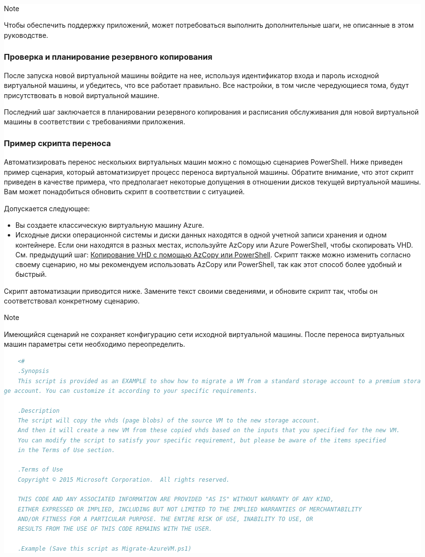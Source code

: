 > [!NOTE]
> Чтобы обеспечить поддержку приложений, может потребоваться выполнить дополнительные шаги, не описанные в этом руководстве.
>
>

### <a name="checking-and-plan-backup"></a>Проверка и планирование резервного копирования
После запуска новой виртуальной машины войдите на нее, используя идентификатор входа и пароль исходной виртуальной машины, и убедитесь, что все работает правильно. Все настройки, в том числе чередующиеся тома, будут присутствовать в новой виртуальной машине.

Последний шаг заключается в планировании резервного копирования и расписания обслуживания для новой виртуальной машины в соответствии с требованиями приложения.

### <a name="a-sample-migration-script"></a>Пример скрипта переноса
Автоматизировать перенос нескольких виртуальных машин можно с помощью сценариев PowerShell. Ниже приведен пример сценария, который автоматизирует процесс переноса виртуальной машины. Обратите внимание, что этот скрипт приведен в качестве примера, что предполагает некоторые допущения в отношении дисков текущей виртуальной машины. Вам может понадобиться обновить скрипт в соответствии с ситуацией.

Допускается следующее:

* Вы создаете классическую виртуальную машину Azure.
* Исходные диски операционной системы и диски данных находятся в одной учетной записи хранения и одном контейнере. Если они находятся в разных местах, используйте AzCopy или Azure PowerShell, чтобы скопировать VHD. См. предыдущий шаг: [Копирование VHD с помощью AzCopy или PowerShell](#copy-vhd-with-azcopy-or-powershell). Скрипт также можно изменить согласно своему сценарию, но мы рекомендуем использовать AzCopy или PowerShell, так как этот способ более удобный и быстрый.

Скрипт автоматизации приводится ниже. Замените текст своими сведениями, и обновите скрипт так, чтобы он соответствовал конкретному сценарию.

> [!NOTE]
> Имеющийся сценарий не сохраняет конфигурацию сети исходной виртуальной машины. После переноса виртуальных машин параметры сети необходимо переопределить.
>
>

```powershell
    <#
    .Synopsis
    This script is provided as an EXAMPLE to show how to migrate a VM from a standard storage account to a premium storage account. You can customize it according to your specific requirements.

    .Description
    The script will copy the vhds (page blobs) of the source VM to the new storage account.
    And then it will create a new VM from these copied vhds based on the inputs that you specified for the new VM.
    You can modify the script to satisfy your specific requirement, but please be aware of the items specified
    in the Terms of Use section.

    .Terms of Use
    Copyright © 2015 Microsoft Corporation.  All rights reserved.

    THIS CODE AND ANY ASSOCIATED INFORMATION ARE PROVIDED "AS IS" WITHOUT WARRANTY OF ANY KIND,
    EITHER EXPRESSED OR IMPLIED, INCLUDING BUT NOT LIMITED TO THE IMPLIED WARRANTIES OF MERCHANTABILITY
    AND/OR FITNESS FOR A PARTICULAR PURPOSE. THE ENTIRE RISK OF USE, INABILITY TO USE, OR
    RESULTS FROM THE USE OF THIS CODE REMAINS WITH THE USER.

    .Example (Save this script as Migrate-AzureVM.ps1)

```

[4]: https://technet.microsoft.com/library/hh831739.aspx